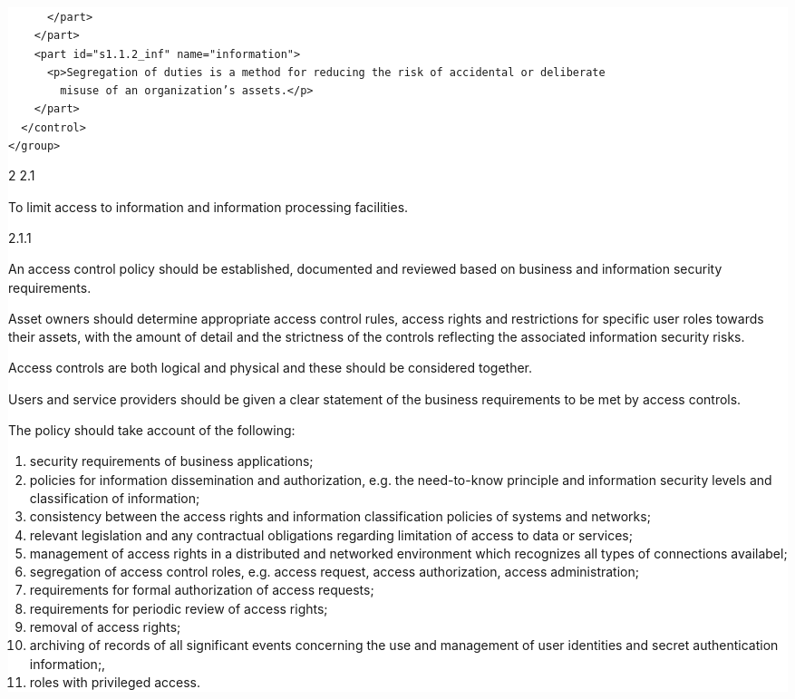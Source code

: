           </part>
        </part>
        <part id="s1.1.2_inf" name="information">
          <p>Segregation of duties is a method for reducing the risk of accidental or deliberate
            misuse of an organization’s assets.</p>
        </part>
      </control>
    </group>
  </group>
  <group id="s2">
    <title>Access control</title>
    <prop name="label">2</prop>
    <group id="s2.1">
      <title>Business requirements of access control</title>
      <prop name="label">2.1</prop>
      <part id="s2.1_smt" name="objective">
        <p>To limit access to information and information processing facilities.</p>
      </part>
      <control id="s2.1.1">
        <title>Access control policy</title>
        <prop name="label">2.1.1</prop>
        <part id="s2.1.1_stm" name="statement">
          <p>An access control policy should be established, documented and reviewed based on
            business and information security requirements.</p>
        </part>
        <part id="s2.1.1_gdn" name="guidance">
          <part id="s2.1.1_gdn.1" name="item">
            <p>Asset owners should determine appropriate access control rules, access rights and
              restrictions for specific user roles towards their assets, with the amount of detail
              and the strictness of the controls reflecting the associated information security
              risks.</p>
          </part>
          <part id="s2.1.1_gdn.2" name="item">
            <p>Access controls are both logical and physical and these should be considered
              together.</p>
          </part>
          <part id="s2.1.1_gdn.3" name="item">
            <p>Users and service providers should be given a clear statement of the business
              requirements to be met by access controls.</p>
          </part>
          <part id="s2.1.1_gdn.4" name="item">
            <p>The policy should take account of the following:</p>
            <ol>
              <li>security requirements of business applications;</li>
              <li>policies for information dissemination and authorization, e.g. the need-to-know
                principle and information security levels and classification of information;</li>
              <li>consistency between the access rights and information classification policies of
                systems and networks;</li>
              <li>relevant legislation and any contractual obligations regarding limitation of
                access to data or services;</li>
              <li>management of access rights in a distributed and networked environment which
                recognizes all types of connections availabel;</li>
              <li>segregation of access control roles, e.g. access request, access authorization,
                access administration;</li>
              <li>requirements for formal authorization of access requests;</li>
              <li>requirements for periodic review of access rights;</li>
              <li>removal of access rights;</li>
              <li>archiving of records of all significant events concerning the use and management
                of user identities and secret authentication information;,</li>
              <li>roles with privileged access.</li>
            </ol>
          </part>
        </part>
        <part id="s2.1.1_stm" name="information">